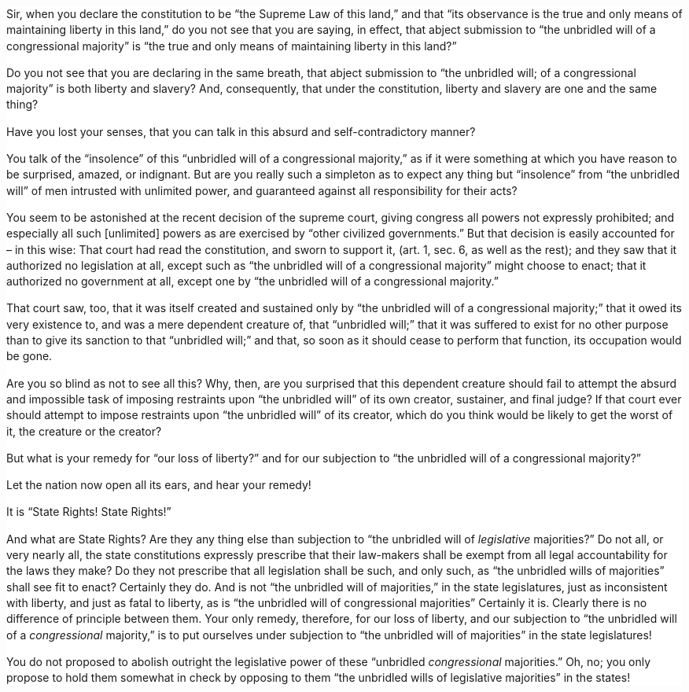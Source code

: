 Sir, when you declare the constitution to be “the Supreme Law of this land,” and that “its observance is the true and only means of maintaining liberty in this land,” do you not see that you are saying, in effect, that abject submission to “the unbridled will of a congressional majority” is “the true and only means of maintaining liberty in this land?”

Do you not see that you are declaring in the same breath, that abject submission to “the unbridled will; of a congressional majority” is both liberty and slavery? And, consequently, that under the constitution, liberty and slavery are one and the same thing?

Have you lost your senses, that you can talk in this absurd and self-contradictory manner?

You talk of the “insolence” of this “unbridled will of a congressional majority,” as if it were something at which you have reason to be surprised, amazed, or indignant. But are you really such a simpleton as to expect any thing but “insolence” from “the unbridled will” of men intrusted with unlimited power, and guaranteed against all responsibility for their acts?

You seem to be astonished at the recent decision of the supreme court, giving congress all powers not expressly prohibited; and especially all such [unlimited] powers as are exercised by “other civilized governments.” But that decision is easily accounted for – in this wise: That court had read the constitution, and sworn to support it, (art. 1, sec. 6, as well as the rest); and they saw that it authorized no legislation at all, except such as “the unbridled will of a congressional majority” might choose to enact; that it authorized no government at all, except one by “the unbridled will of a congressional majority.”

That court saw, too, that it was itself created and sustained only by “the unbridled will of a congressional majority;” that it owed its very existence to, and was a mere dependent creature of, that “unbridled will;” that it was suffered to exist for no other purpose than to give its sanction to that “unbridled will;” and that, so soon as it should cease to perform that function, its occupation would be gone.

Are you so blind as not to see all this? Why, then, are you surprised that this dependent creature should fail to attempt the absurd and impossible task of imposing restraints upon “the unbridled will” of its own creator, sustainer, and final judge? If that court ever should attempt to impose restraints upon “the unbridled will” of its creator, which do you think would be likely to get the worst of it, the creature or the creator?

But what is your remedy for “our loss of liberty?” and for our subjection to “the unbridled will of a congressional majority?”

Let the nation now open all its ears, and hear your remedy!

It is “State Rights! State Rights!”

And what are State Rights? Are they any thing else than subjection to “the unbridled will of *legislative* majorities?” Do not all, or very nearly all, the state constitutions expressly prescribe that their law-makers shall be exempt from all legal accountability for the laws they make? Do they not prescribe that all legislation shall be such, and only such, as “the unbridled wills of majorities” shall see fit to enact? Certainly they do. And is not “the unbridled will of majorities,” in the state legislatures, just as inconsistent with liberty, and just as fatal to liberty, as is “the unbridled will of congressional majorities” Certainly it is. Clearly there is no difference of principle between them. Your only remedy, therefore, for our loss of liberty, and our subjection to “the unbridled will of a *congressional* majority,” is to put ourselves under subjection to “the unbridled will of majorities” in the state legislatures!

You do not proposed to abolish outright the legislative power of these “unbridled *congressional* majorities.” Oh, no; you only propose to hold them somewhat in check by opposing to them “the unbridled wills of legislative majorities” in the states!
